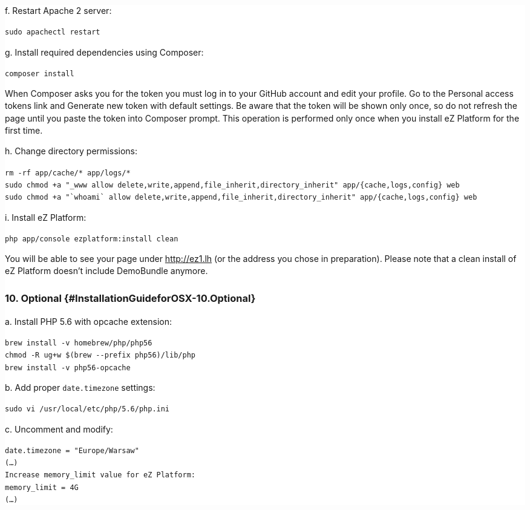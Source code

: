 f. Restart Apache 2 server:

~~~~ brush:
sudo apachectl restart
~~~~

g. Install required dependencies using Composer:

~~~~ brush:
composer install
~~~~

When Composer asks you for the token you must log in to your GitHub
account and edit your profile. Go to the Personal access tokens link and
Generate new token with default settings. Be aware that the token will
be shown only once, so do not refresh the page until you paste the token
into Composer prompt. This operation is performed only once when you
install eZ Platform for the first time.

h. Change directory permissions:

~~~~ brush:
rm -rf app/cache/* app/logs/*
sudo chmod +a "_www allow delete,write,append,file_inherit,directory_inherit" app/{cache,logs,config} web
sudo chmod +a "`whoami` allow delete,write,append,file_inherit,directory_inherit" app/{cache,logs,config} web
~~~~

i. Install eZ Platform:

~~~~ brush:
php app/console ezplatform:install clean
~~~~

  
You will be able to see your page under <http://ez1.lh> (or the address
you chose in preparation). Please note that a clean install of eZ
Platform doesn’t include DemoBundle anymore.

### 10. Optional {#InstallationGuideforOSX-10.Optional}

a. Install PHP 5.6 with opcache extension:

~~~~ brush:
brew install -v homebrew/php/php56
chmod -R ug+w $(brew --prefix php56)/lib/php
brew install -v php56-opcache
~~~~

b. Add proper `date.timezone` settings:

~~~~ brush:
sudo vi /usr/local/etc/php/5.6/php.ini
~~~~

c. Uncomment and modify:

~~~~ brush:
date.timezone = "Europe/Warsaw"
(…)
Increase memory_limit value for eZ Platform:
memory_limit = 4G
(…)
~~~~
